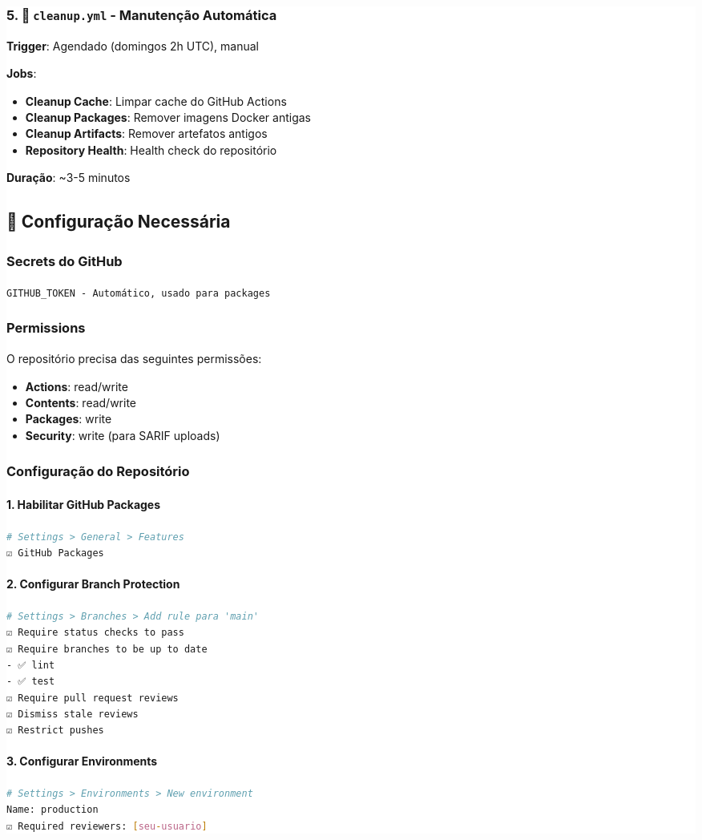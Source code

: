 ### 5. 🧹 `cleanup.yml` - Manutenção Automática
**Trigger**: Agendado (domingos 2h UTC), manual

**Jobs**:
- **Cleanup Cache**: Limpar cache do GitHub Actions
- **Cleanup Packages**: Remover imagens Docker antigas
- **Cleanup Artifacts**: Remover artefatos antigos
- **Repository Health**: Health check do repositório

**Duração**: ~3-5 minutos

## 🔧 Configuração Necessária

### Secrets do GitHub
```
GITHUB_TOKEN - Automático, usado para packages
```

### Permissions
O repositório precisa das seguintes permissões:
- **Actions**: read/write
- **Contents**: read/write
- **Packages**: write
- **Security**: write (para SARIF uploads)

### Configuração do Repositório

#### 1. Habilitar GitHub Packages
```bash
# Settings > General > Features
☑️ GitHub Packages
```

#### 2. Configurar Branch Protection
```bash
# Settings > Branches > Add rule para 'main'
☑️ Require status checks to pass
☑️ Require branches to be up to date
- ✅ lint
- ✅ test
☑️ Require pull request reviews
☑️ Dismiss stale reviews
☑️ Restrict pushes
```

#### 3. Configurar Environments
```bash
# Settings > Environments > New environment
Name: production
☑️ Required reviewers: [seu-usuario]
```
